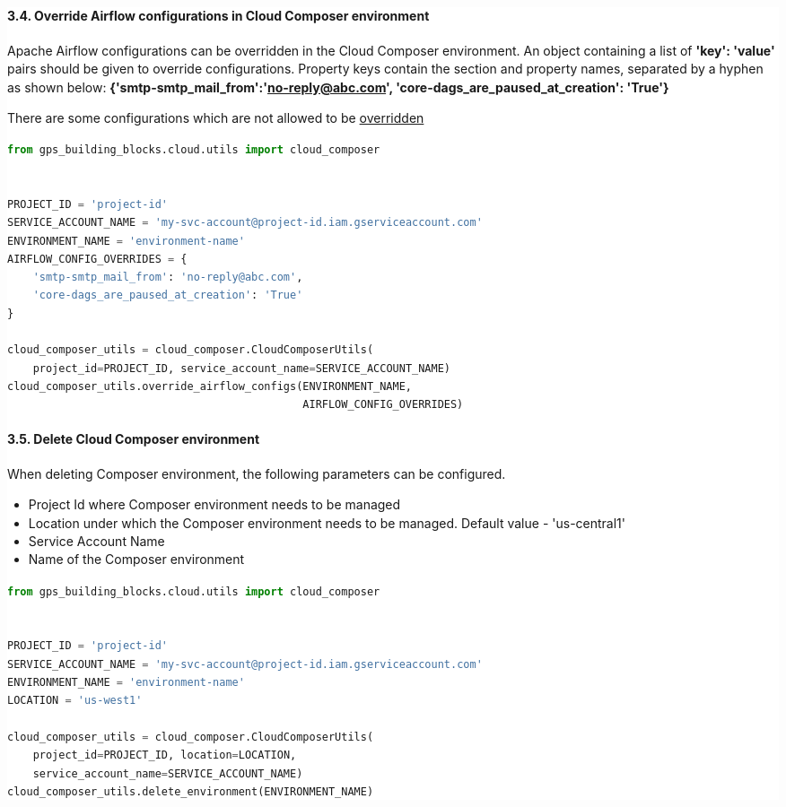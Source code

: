 #### 3.4. Override Airflow configurations in Cloud Composer environment

Apache Airflow configurations can be overridden in the Cloud Composer
environment. An object containing a list of **'key': 'value'** pairs should be
given to override configurations. Property keys contain the section and property
names, separated by a hyphen as shown below:
**{'smtp-smtp_mail_from':'no-reply@abc.com', 'core-dags_are_paused_at_creation':
'True'}**

There are some configurations which are not allowed to be
[overridden](https://cloud.google.com/composer/docs/concepts/airflow-configurations#airflow_configuration_blacklists)

```python
from gps_building_blocks.cloud.utils import cloud_composer


PROJECT_ID = 'project-id'
SERVICE_ACCOUNT_NAME = 'my-svc-account@project-id.iam.gserviceaccount.com'
ENVIRONMENT_NAME = 'environment-name'
AIRFLOW_CONFIG_OVERRIDES = {
    'smtp-smtp_mail_from': 'no-reply@abc.com',
    'core-dags_are_paused_at_creation': 'True'
}

cloud_composer_utils = cloud_composer.CloudComposerUtils(
    project_id=PROJECT_ID, service_account_name=SERVICE_ACCOUNT_NAME)
cloud_composer_utils.override_airflow_configs(ENVIRONMENT_NAME,
                                              AIRFLOW_CONFIG_OVERRIDES)
```
#### 3.5. Delete Cloud Composer environment

When deleting Composer environment, the following parameters can be configured.

*   Project Id where Composer environment needs to be managed
*   Location under which the Composer environment needs to be managed. Default
    value - 'us-central1'
*   Service Account Name
*   Name of the Composer environment

```python
from gps_building_blocks.cloud.utils import cloud_composer


PROJECT_ID = 'project-id'
SERVICE_ACCOUNT_NAME = 'my-svc-account@project-id.iam.gserviceaccount.com'
ENVIRONMENT_NAME = 'environment-name'
LOCATION = 'us-west1'

cloud_composer_utils = cloud_composer.CloudComposerUtils(
    project_id=PROJECT_ID, location=LOCATION,
    service_account_name=SERVICE_ACCOUNT_NAME)
cloud_composer_utils.delete_environment(ENVIRONMENT_NAME)
```
